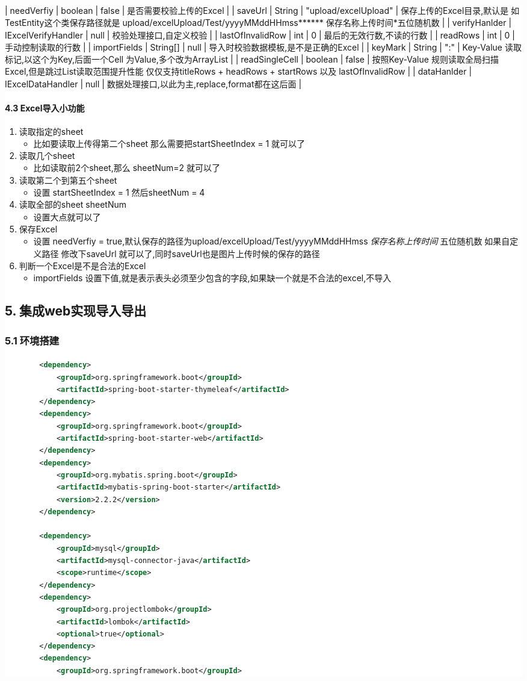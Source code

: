 |    needVerfiy    |       boolean       |        false         |                   是否需要校验上传的Excel                    |
|     saveUrl      |       String        | "upload/excelUpload" | 保存上传的Excel目录,默认是 如 TestEntity这个类保存路径就是 upload/excelUpload/Test/yyyyMMddHHmss****** 保存名称上传时间*五位随机数 |
|  verifyHanlder   | IExcelVerifyHandler |         null         |                   校验处理接口,自定义校验                    |
| lastOfInvalidRow |         int         |          0           |                  最后的无效行数,不读的行数                   |
|     readRows     |         int         |          0           |                      手动控制读取的行数                      |
|   importFields   |      String[]       |         null         |             导入时校验数据模板,是不是正确的Excel             |
|     keyMark      |       String        |         ":"          | Key-Value 读取标记,以这个为Key,后面一个Cell 为Value,多个改为ArrayList |
|  readSingleCell  |       boolean       |        false         | 按照Key-Value 规则读取全局扫描Excel,但是跳过List读取范围提升性能 仅仅支持titleRows + headRows + startRows 以及 lastOfInvalidRow |
|   dataHanlder    |  IExcelDataHandler  |         null         |        数据处理接口,以此为主,replace,format都在这后面        |

#### 4.3 Excel导入小功能

1. 读取指定的sheet 
   - 比如要读取上传得第二个sheet 那么需要把startSheetIndex = 1 就可以了
2. 读取几个sheet 
   -  比如读取前2个sheet,那么 sheetNum=2 就可以了
3. 读取第二个到第五个sheet 
   - 设置 startSheetIndex = 1 然后sheetNum = 4
4. 读取全部的sheet sheetNum  
   - 设置大点就可以了
5. 保存Excel 
   - 设置 needVerfiy = true,默认保存的路径为upload/excelUpload/Test/yyyyMMddHHmss *保存名称上传时间* 五位随机数 如果自定义路径 修改下saveUrl 就可以了,同时saveUrl也是图片上传时候的保存的路径
6. 判断一个Excel是不是合法的Excel  
   - importFields 设置下值,就是表示表头必须至少包含的字段,如果缺一个就是不合法的excel,不导入

## 5. 集成web实现导入导出

### 5.1 环境搭建

```xml
        <dependency>
            <groupId>org.springframework.boot</groupId>
            <artifactId>spring-boot-starter-thymeleaf</artifactId>
        </dependency>
        <dependency>
            <groupId>org.springframework.boot</groupId>
            <artifactId>spring-boot-starter-web</artifactId>
        </dependency>
        <dependency>
            <groupId>org.mybatis.spring.boot</groupId>
            <artifactId>mybatis-spring-boot-starter</artifactId>
            <version>2.2.2</version>
        </dependency>

        <dependency>
            <groupId>mysql</groupId>
            <artifactId>mysql-connector-java</artifactId>
            <scope>runtime</scope>
        </dependency>
        <dependency>
            <groupId>org.projectlombok</groupId>
            <artifactId>lombok</artifactId>
            <optional>true</optional>
        </dependency>
        <dependency>
            <groupId>org.springframework.boot</groupId>
```